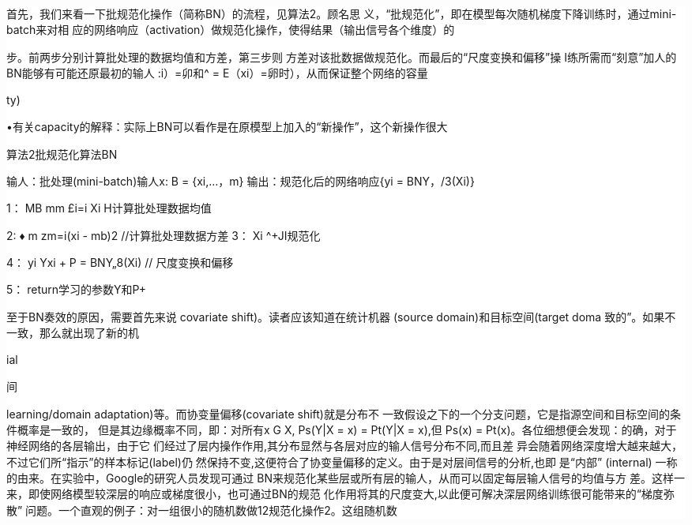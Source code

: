 首先，我们来看一下批规范化操作（简称BN）的流程，见算法2。顾名思 义，“批规范化”，即在模型每次随机梯度下降训练时，通过mini-batch来对相 应的网络响应（activation）做规范化操作，使得结果（输出信号各个维度）的

























步。前两步分别计算批处理的数据均值和方差，第三步则 方差对该批数据做规范化。而最后的“尺度变换和偏移”操 I练所需而“刻意”加人的BN能够有可能还原最初的输人 :i）=卯和^ = E（xi）=卵时），从而保证整个网络的容量


ty)

•有关capacity的解释：实际上BN可以看作是在原模型上加入的“新操作”，这个新操作很大

算法2批规范化算法BN

输人：批处理(mini-batch)输人x: B = {xi,…，m} 输出：规范化后的网络响应{yi = BNY，/3(Xi)}

1： MB    mm £i=i Xi H计算批处理数据均值

2: ♦ m zm=i(xi - mb)2 //计算批处理数据方差 3： Xi    ^+JI规范化

4： yi    Yxi + P = BNY„8(Xi) // 尺度变换和偏移

5： return学习的参数Y和P+


至于BN奏效的原因，需要首先来说 covariate shift)。读者应该知道在统计机器 (source domain)和目标空间(target doma 致的”。如果不一致，那么就出现了新的机




















ial

间


learning/domain adaptation)等。而协变量偏移(covariate shift)就是分布不 一致假设之下的一个分支问题，它是指源空间和目标空间的条件概率是一致的， 但是其边缘概率不同，即：对所有x G X, Ps(Y|X = x) = Pt(Y|X = x),但 Ps(x) = Pt(x)。各位细想便会发现：的确，对于神经网络的各层输出，由于它 们经过了层内操作作用,其分布显然与各层对应的输人信号分布不同,而且差 异会随着网络深度增大越来越大，不过它们所“指示”的样本标记(label)仍 然保持不变,这便符合了协变量偏移的定义。由于是对层间信号的分析,也即 是“内部” (internal) 一称的由来。在实验中，Google的研究人员发现可通过 BN来规范化某些层或所有层的输人，从而可以固定每层输人信号的均值与方 差。这样一来，即使网络模型较深层的响应或梯度很小，也可通过BN的规范 化作用将其的尺度变大,以此便可解决深层网络训练很可能带来的“梯度弥散” 问题。一个直观的例子：对一组很小的随机数做12规范化操作2。这组随机数
